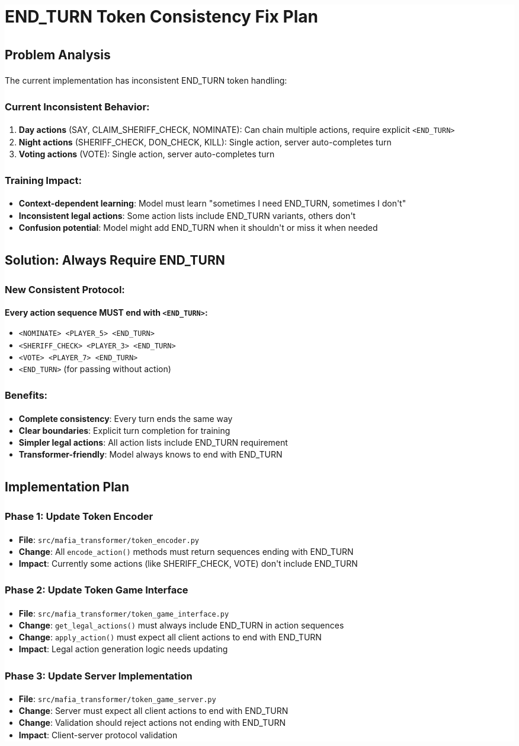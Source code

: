 # END_TURN Token Consistency Fix Plan

## Problem Analysis

The current implementation has inconsistent END_TURN token handling:

### Current Inconsistent Behavior:
1. **Day actions** (SAY, CLAIM_SHERIFF_CHECK, NOMINATE): Can chain multiple actions, require explicit `<END_TURN>`
2. **Night actions** (SHERIFF_CHECK, DON_CHECK, KILL): Single action, server auto-completes turn
3. **Voting actions** (VOTE): Single action, server auto-completes turn

### Training Impact:
- **Context-dependent learning**: Model must learn "sometimes I need END_TURN, sometimes I don't"
- **Inconsistent legal actions**: Some action lists include END_TURN variants, others don't
- **Confusion potential**: Model might add END_TURN when it shouldn't or miss it when needed

## Solution: Always Require END_TURN

### New Consistent Protocol:
**Every action sequence MUST end with `<END_TURN>`:**
- `<NOMINATE> <PLAYER_5> <END_TURN>`
- `<SHERIFF_CHECK> <PLAYER_3> <END_TURN>`  
- `<VOTE> <PLAYER_7> <END_TURN>`
- `<END_TURN>` (for passing without action)

### Benefits:
- **Complete consistency**: Every turn ends the same way
- **Clear boundaries**: Explicit turn completion for training
- **Simpler legal actions**: All action lists include END_TURN requirement
- **Transformer-friendly**: Model always knows to end with END_TURN

## Implementation Plan

### Phase 1: Update Token Encoder
- **File**: `src/mafia_transformer/token_encoder.py`
- **Change**: All `encode_action()` methods must return sequences ending with END_TURN
- **Impact**: Currently some actions (like SHERIFF_CHECK, VOTE) don't include END_TURN

### Phase 2: Update Token Game Interface
- **File**: `src/mafia_transformer/token_game_interface.py`
- **Change**: `get_legal_actions()` must always include END_TURN in action sequences
- **Change**: `apply_action()` must expect all client actions to end with END_TURN
- **Impact**: Legal action generation logic needs updating

### Phase 3: Update Server Implementation
- **File**: `src/mafia_transformer/token_game_server.py`
- **Change**: Server must expect all client actions to end with END_TURN
- **Change**: Validation should reject actions not ending with END_TURN
- **Impact**: Client-server protocol validation
